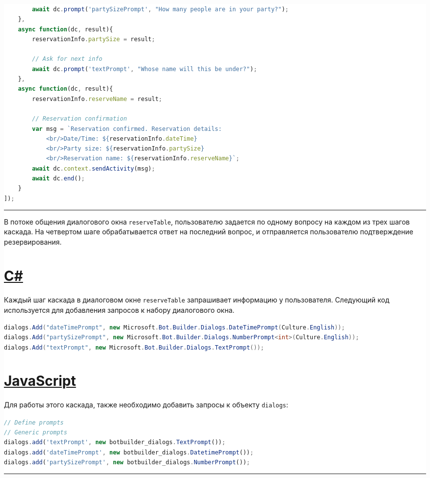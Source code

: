 ```javascript
        await dc.prompt('partySizePrompt', "How many people are in your party?");
    },
    async function(dc, result){
        reservationInfo.partySize = result;

        // Ask for next info
        await dc.prompt('textPrompt', "Whose name will this be under?");
    },
    async function(dc, result){
        reservationInfo.reserveName = result;
        
        // Reservation confirmation
        var msg = `Reservation confirmed. Reservation details: 
            <br/>Date/Time: ${reservationInfo.dateTime} 
            <br/>Party size: ${reservationInfo.partySize} 
            <br/>Reservation name: ${reservationInfo.reserveName}`;
        await dc.context.sendActivity(msg);
        await dc.end();
    }
]);
```

---

В потоке общения диалогового окна `reserveTable`, пользователю задается по одному вопросу на каждом из трех шагов каскада. На четвертом шаге обрабатывается ответ на последний вопрос, и отправляется пользователю подтверждение резервирования.



# <a name="ctabcstab"></a>[C#](#tab/cstab)
Каждый шаг каскада в диалоговом окне `reserveTable` запрашивает информацию у пользователя. Следующий код используется для добавления запросов к набору диалогового окна.

```cs
dialogs.Add("dateTimePrompt", new Microsoft.Bot.Builder.Dialogs.DateTimePrompt(Culture.English));
dialogs.Add("partySizePrompt", new Microsoft.Bot.Builder.Dialogs.NumberPrompt<int>(Culture.English));
dialogs.Add("textPrompt", new Microsoft.Bot.Builder.Dialogs.TextPrompt());
```

# <a name="javascripttabjstab"></a>[JavaScript](#tab/jstab)

Для работы этого каскада, также необходимо добавить запросы к объекту `dialogs`:

```javascript
// Define prompts
// Generic prompts
dialogs.add('textPrompt', new botbuilder_dialogs.TextPrompt());
dialogs.add('dateTimePrompt', new botbuilder_dialogs.DatetimePrompt());
dialogs.add('partySizePrompt', new botbuilder_dialogs.NumberPrompt());
```

---